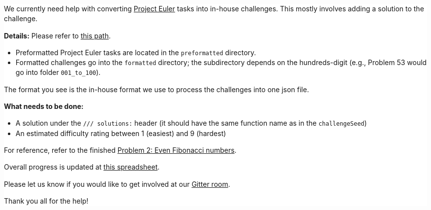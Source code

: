 We currently need help with converting [Project Euler](https://projecteuler.net/) tasks into in-house challenges. This mostly involves adding a solution to the challenge.

**Details:**
Please refer to [this path](https://github.com/freeCodeCamp/arcade-mode/tree/master/client/scripts/challenges/projecteuler).
- Preformatted Project Euler tasks are located in the `preformatted` directory.
- Formatted challenges go into the `formatted` directory; the subdirectory depends on the hundreds-digit (e.g., Problem 53 would go into folder `001_to_100`).

The format you see is the in-house format we use to process the challenges into one json file.

**What needs to be done:**
- A solution under the `/// solutions:` header (it should have the same function name as in the `challengeSeed`)
- An estimated difficulty rating between 1 (easiest) and 9 (hardest)

For reference, refer to the finished [Problem 2: Even Fibonacci numbers](https://github.com/freeCodeCamp/arcade-mode/blob/master/client/scripts/challenges/projecteuler/formatted/001_to_100/Problem%20002:%20Even%20Fibonacci%20numbers.js).

Overall progress is updated at [this spreadsheet](https://docs.google.com/spreadsheets/d/1b_wMIaKR-gA0tD6ADQfDjDT5BBWaUsQyIPP0TS6o7is/edit?usp=sharing).

Please let us know if you would like to get involved at our [Gitter room](https://gitter.im/FreeCodeCamp/arcade-mode).

Thank you all for the help!

